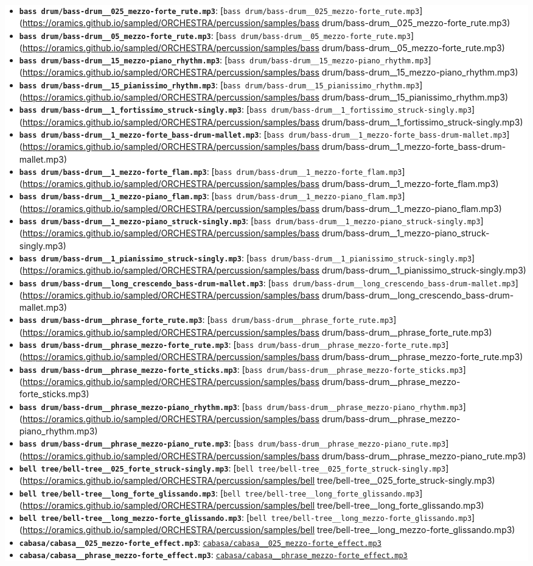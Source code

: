 - __`bass drum/bass-drum__025_mezzo-forte_rute.mp3`__: [`bass drum/bass-drum__025_mezzo-forte_rute.mp3`](https://oramics.github.io/sampled/ORCHESTRA/percussion/samples/bass drum/bass-drum__025_mezzo-forte_rute.mp3)
- __`bass drum/bass-drum__05_mezzo-forte_rute.mp3`__: [`bass drum/bass-drum__05_mezzo-forte_rute.mp3`](https://oramics.github.io/sampled/ORCHESTRA/percussion/samples/bass drum/bass-drum__05_mezzo-forte_rute.mp3)
- __`bass drum/bass-drum__15_mezzo-piano_rhythm.mp3`__: [`bass drum/bass-drum__15_mezzo-piano_rhythm.mp3`](https://oramics.github.io/sampled/ORCHESTRA/percussion/samples/bass drum/bass-drum__15_mezzo-piano_rhythm.mp3)
- __`bass drum/bass-drum__15_pianissimo_rhythm.mp3`__: [`bass drum/bass-drum__15_pianissimo_rhythm.mp3`](https://oramics.github.io/sampled/ORCHESTRA/percussion/samples/bass drum/bass-drum__15_pianissimo_rhythm.mp3)
- __`bass drum/bass-drum__1_fortissimo_struck-singly.mp3`__: [`bass drum/bass-drum__1_fortissimo_struck-singly.mp3`](https://oramics.github.io/sampled/ORCHESTRA/percussion/samples/bass drum/bass-drum__1_fortissimo_struck-singly.mp3)
- __`bass drum/bass-drum__1_mezzo-forte_bass-drum-mallet.mp3`__: [`bass drum/bass-drum__1_mezzo-forte_bass-drum-mallet.mp3`](https://oramics.github.io/sampled/ORCHESTRA/percussion/samples/bass drum/bass-drum__1_mezzo-forte_bass-drum-mallet.mp3)
- __`bass drum/bass-drum__1_mezzo-forte_flam.mp3`__: [`bass drum/bass-drum__1_mezzo-forte_flam.mp3`](https://oramics.github.io/sampled/ORCHESTRA/percussion/samples/bass drum/bass-drum__1_mezzo-forte_flam.mp3)
- __`bass drum/bass-drum__1_mezzo-piano_flam.mp3`__: [`bass drum/bass-drum__1_mezzo-piano_flam.mp3`](https://oramics.github.io/sampled/ORCHESTRA/percussion/samples/bass drum/bass-drum__1_mezzo-piano_flam.mp3)
- __`bass drum/bass-drum__1_mezzo-piano_struck-singly.mp3`__: [`bass drum/bass-drum__1_mezzo-piano_struck-singly.mp3`](https://oramics.github.io/sampled/ORCHESTRA/percussion/samples/bass drum/bass-drum__1_mezzo-piano_struck-singly.mp3)
- __`bass drum/bass-drum__1_pianissimo_struck-singly.mp3`__: [`bass drum/bass-drum__1_pianissimo_struck-singly.mp3`](https://oramics.github.io/sampled/ORCHESTRA/percussion/samples/bass drum/bass-drum__1_pianissimo_struck-singly.mp3)
- __`bass drum/bass-drum__long_crescendo_bass-drum-mallet.mp3`__: [`bass drum/bass-drum__long_crescendo_bass-drum-mallet.mp3`](https://oramics.github.io/sampled/ORCHESTRA/percussion/samples/bass drum/bass-drum__long_crescendo_bass-drum-mallet.mp3)
- __`bass drum/bass-drum__phrase_forte_rute.mp3`__: [`bass drum/bass-drum__phrase_forte_rute.mp3`](https://oramics.github.io/sampled/ORCHESTRA/percussion/samples/bass drum/bass-drum__phrase_forte_rute.mp3)
- __`bass drum/bass-drum__phrase_mezzo-forte_rute.mp3`__: [`bass drum/bass-drum__phrase_mezzo-forte_rute.mp3`](https://oramics.github.io/sampled/ORCHESTRA/percussion/samples/bass drum/bass-drum__phrase_mezzo-forte_rute.mp3)
- __`bass drum/bass-drum__phrase_mezzo-forte_sticks.mp3`__: [`bass drum/bass-drum__phrase_mezzo-forte_sticks.mp3`](https://oramics.github.io/sampled/ORCHESTRA/percussion/samples/bass drum/bass-drum__phrase_mezzo-forte_sticks.mp3)
- __`bass drum/bass-drum__phrase_mezzo-piano_rhythm.mp3`__: [`bass drum/bass-drum__phrase_mezzo-piano_rhythm.mp3`](https://oramics.github.io/sampled/ORCHESTRA/percussion/samples/bass drum/bass-drum__phrase_mezzo-piano_rhythm.mp3)
- __`bass drum/bass-drum__phrase_mezzo-piano_rute.mp3`__: [`bass drum/bass-drum__phrase_mezzo-piano_rute.mp3`](https://oramics.github.io/sampled/ORCHESTRA/percussion/samples/bass drum/bass-drum__phrase_mezzo-piano_rute.mp3)
- __`bell tree/bell-tree__025_forte_struck-singly.mp3`__: [`bell tree/bell-tree__025_forte_struck-singly.mp3`](https://oramics.github.io/sampled/ORCHESTRA/percussion/samples/bell tree/bell-tree__025_forte_struck-singly.mp3)
- __`bell tree/bell-tree__long_forte_glissando.mp3`__: [`bell tree/bell-tree__long_forte_glissando.mp3`](https://oramics.github.io/sampled/ORCHESTRA/percussion/samples/bell tree/bell-tree__long_forte_glissando.mp3)
- __`bell tree/bell-tree__long_mezzo-forte_glissando.mp3`__: [`bell tree/bell-tree__long_mezzo-forte_glissando.mp3`](https://oramics.github.io/sampled/ORCHESTRA/percussion/samples/bell tree/bell-tree__long_mezzo-forte_glissando.mp3)
- __`cabasa/cabasa__025_mezzo-forte_effect.mp3`__: [`cabasa/cabasa__025_mezzo-forte_effect.mp3`](https://oramics.github.io/sampled/ORCHESTRA/percussion/samples/cabasa/cabasa__025_mezzo-forte_effect.mp3)
- __`cabasa/cabasa__phrase_mezzo-forte_effect.mp3`__: [`cabasa/cabasa__phrase_mezzo-forte_effect.mp3`](https://oramics.github.io/sampled/ORCHESTRA/percussion/samples/cabasa/cabasa__phrase_mezzo-forte_effect.mp3)